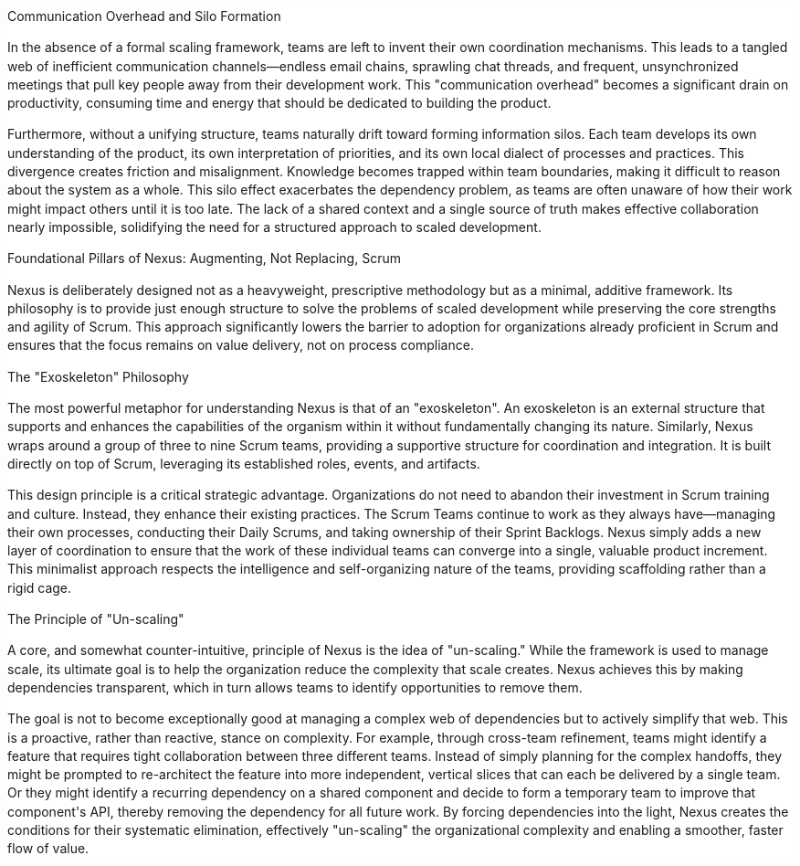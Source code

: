 Communication Overhead and Silo Formation

In the absence of a formal scaling framework, teams are left to invent their own coordination mechanisms. This leads to a tangled web of inefficient communication channels—endless email chains, sprawling chat threads, and frequent, unsynchronized meetings that pull key people away from their development work. This "communication overhead" becomes a significant drain on productivity, consuming time and energy that should be dedicated to building the product.

Furthermore, without a unifying structure, teams naturally drift toward forming information silos. Each team develops its own understanding of the product, its own interpretation of priorities, and its own local dialect of processes and practices. This divergence creates friction and misalignment. Knowledge becomes trapped within team boundaries, making it difficult to reason about the system as a whole. This silo effect exacerbates the dependency problem, as teams are often unaware of how their work might impact others until it is too late. The lack of a shared context and a single source of truth makes effective collaboration nearly impossible, solidifying the need for a structured approach to scaled development.

Foundational Pillars of Nexus: Augmenting, Not Replacing, Scrum

Nexus is deliberately designed not as a heavyweight, prescriptive methodology but as a minimal, additive framework. Its philosophy is to provide just enough structure to solve the problems of scaled development while preserving the core strengths and agility of Scrum. This approach significantly lowers the barrier to adoption for organizations already proficient in Scrum and ensures that the focus remains on value delivery, not on process compliance.

The "Exoskeleton" Philosophy

The most powerful metaphor for understanding Nexus is that of an "exoskeleton". An exoskeleton is an external structure that supports and enhances the capabilities of the organism within it without fundamentally changing its nature. Similarly, Nexus wraps around a group of three to nine Scrum teams, providing a supportive structure for coordination and integration. It is built directly on top of Scrum, leveraging its established roles, events, and artifacts.

This design principle is a critical strategic advantage. Organizations do not need to abandon their investment in Scrum training and culture. Instead, they enhance their existing practices. The Scrum Teams continue to work as they always have—managing their own processes, conducting their Daily Scrums, and taking ownership of their Sprint Backlogs. Nexus simply adds a new layer of coordination to ensure that the work of these individual teams can converge into a single, valuable product increment. This minimalist approach respects the intelligence and self-organizing nature of the teams, providing scaffolding rather than a rigid cage.

The Principle of "Un-scaling"

A core, and somewhat counter-intuitive, principle of Nexus is the idea of "un-scaling." While the framework is used to manage scale, its ultimate goal is to help the organization reduce the complexity that scale creates. Nexus achieves this by making dependencies transparent, which in turn allows teams to identify opportunities to remove them.

The goal is not to become exceptionally good at managing a complex web of dependencies but to actively simplify that web. This is a proactive, rather than reactive, stance on complexity. For example, through cross-team refinement, teams might identify a feature that requires tight collaboration between three different teams. Instead of simply planning for the complex handoffs, they might be prompted to re-architect the feature into more independent, vertical slices that can each be delivered by a single team. Or they might identify a recurring dependency on a shared component and decide to form a temporary team to improve that component's API, thereby removing the dependency for all future work. By forcing dependencies into the light, Nexus creates the conditions for their systematic elimination, effectively "un-scaling" the organizational complexity and enabling a smoother, faster flow of value.
